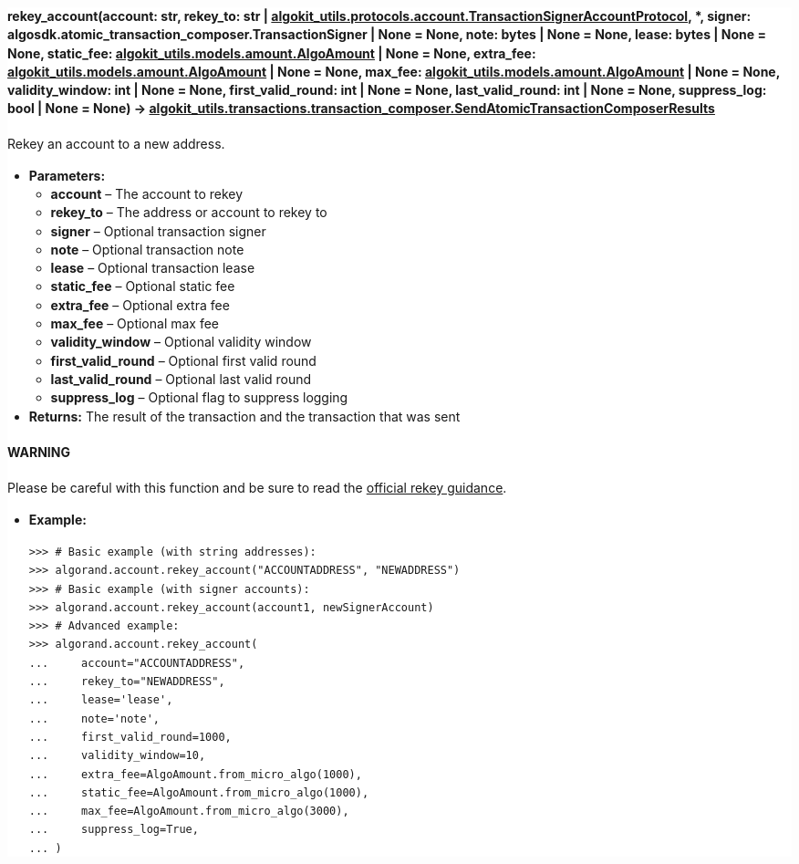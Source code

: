#### rekey_account(account: str, rekey_to: str | [algokit_utils.protocols.account.TransactionSignerAccountProtocol](../../protocols/account/TransactionSignerAccountProtocol.md#algokit_utils.protocols.account.TransactionSignerAccountProtocol), \*, signer: algosdk.atomic_transaction_composer.TransactionSigner | None = None, note: bytes | None = None, lease: bytes | None = None, static_fee: [algokit_utils.models.amount.AlgoAmount](../../models/amount/AlgoAmount.md#algokit_utils.models.amount.AlgoAmount) | None = None, extra_fee: [algokit_utils.models.amount.AlgoAmount](../../models/amount/AlgoAmount.md#algokit_utils.models.amount.AlgoAmount) | None = None, max_fee: [algokit_utils.models.amount.AlgoAmount](../../models/amount/AlgoAmount.md#algokit_utils.models.amount.AlgoAmount) | None = None, validity_window: int | None = None, first_valid_round: int | None = None, last_valid_round: int | None = None, suppress_log: bool | None = None) → [algokit_utils.transactions.transaction_composer.SendAtomicTransactionComposerResults](../../transactions/transaction_composer/SendAtomicTransactionComposerResults.md#algokit_utils.transactions.transaction_composer.SendAtomicTransactionComposerResults)

Rekey an account to a new address.

* **Parameters:**
  * **account** – The account to rekey
  * **rekey_to** – The address or account to rekey to
  * **signer** – Optional transaction signer
  * **note** – Optional transaction note
  * **lease** – Optional transaction lease
  * **static_fee** – Optional static fee
  * **extra_fee** – Optional extra fee
  * **max_fee** – Optional max fee
  * **validity_window** – Optional validity window
  * **first_valid_round** – Optional first valid round
  * **last_valid_round** – Optional last valid round
  * **suppress_log** – Optional flag to suppress logging
* **Returns:**
  The result of the transaction and the transaction that was sent

#### WARNING
Please be careful with this function and be sure to read the
[official rekey guidance](https://dev.algorand.co/concepts/accounts/rekeying).

* **Example:**
  ```pycon
  >>> # Basic example (with string addresses):
  >>> algorand.account.rekey_account("ACCOUNTADDRESS", "NEWADDRESS")
  >>> # Basic example (with signer accounts):
  >>> algorand.account.rekey_account(account1, newSignerAccount)
  >>> # Advanced example:
  >>> algorand.account.rekey_account(
  ...     account="ACCOUNTADDRESS",
  ...     rekey_to="NEWADDRESS",
  ...     lease='lease',
  ...     note='note',
  ...     first_valid_round=1000,
  ...     validity_window=10,
  ...     extra_fee=AlgoAmount.from_micro_algo(1000),
  ...     static_fee=AlgoAmount.from_micro_algo(1000),
  ...     max_fee=AlgoAmount.from_micro_algo(3000),
  ...     suppress_log=True,
  ... )
  ```
